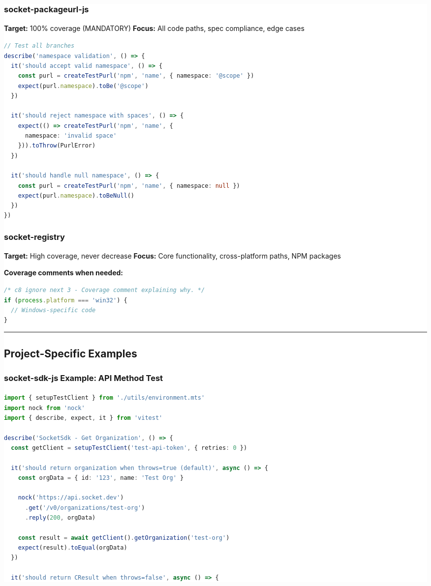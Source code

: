 ### socket-packageurl-js

**Target:** 100% coverage (MANDATORY)
**Focus:** All code paths, spec compliance, edge cases

```typescript
// Test all branches
describe('namespace validation', () => {
  it('should accept valid namespace', () => {
    const purl = createTestPurl('npm', 'name', { namespace: '@scope' })
    expect(purl.namespace).toBe('@scope')
  })

  it('should reject namespace with spaces', () => {
    expect(() => createTestPurl('npm', 'name', {
      namespace: 'invalid space'
    })).toThrow(PurlError)
  })

  it('should handle null namespace', () => {
    const purl = createTestPurl('npm', 'name', { namespace: null })
    expect(purl.namespace).toBeNull()
  })
})
```

### socket-registry

**Target:** High coverage, never decrease
**Focus:** Core functionality, cross-platform paths, NPM packages

**Coverage comments when needed:**
```typescript
/* c8 ignore next 3 - Coverage comment explaining why. */
if (process.platform === 'win32') {
  // Windows-specific code
}
```

---

## Project-Specific Examples

### socket-sdk-js Example: API Method Test

```typescript
import { setupTestClient } from './utils/environment.mts'
import nock from 'nock'
import { describe, expect, it } from 'vitest'

describe('SocketSdk - Get Organization', () => {
  const getClient = setupTestClient('test-api-token', { retries: 0 })

  it('should return organization when throws=true (default)', async () => {
    const orgData = { id: '123', name: 'Test Org' }

    nock('https://api.socket.dev')
      .get('/v0/organizations/test-org')
      .reply(200, orgData)

    const result = await getClient().getOrganization('test-org')
    expect(result).toEqual(orgData)
  })

  it('should return CResult when throws=false', async () => {
```